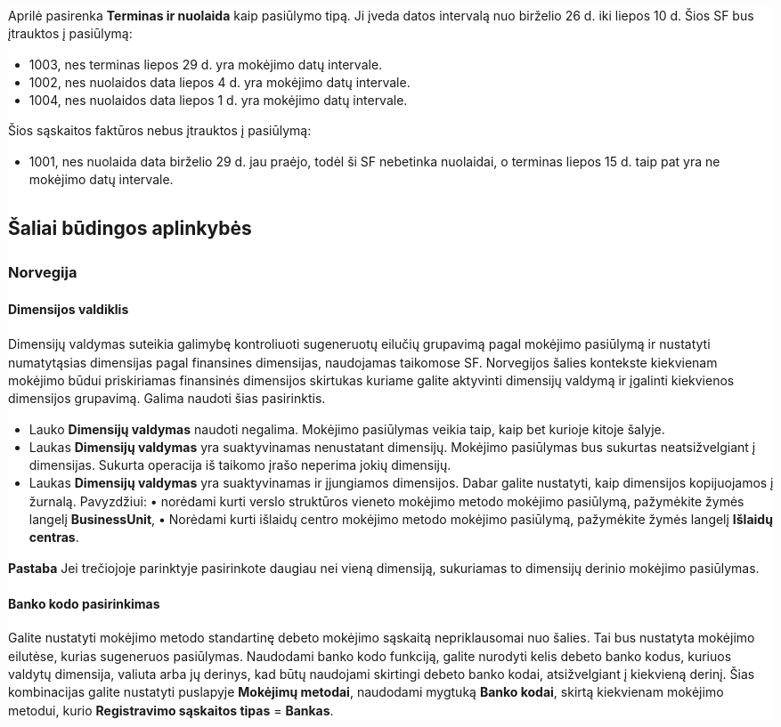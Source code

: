 Aprilė pasirenka **Terminas ir nuolaida** kaip pasiūlymo tipą. Ji įveda datos intervalą nuo birželio 26 d. iki liepos 10 d. Šios SF bus įtrauktos į pasiūlymą:

-   1003, nes terminas liepos 29 d. yra mokėjimo datų intervale.
-   1002, nes nuolaidos data liepos 4 d. yra mokėjimo datų intervale.
-   1004, nes nuolaidos data liepos 1 d. yra mokėjimo datų intervale.

Šios sąskaitos faktūros nebus įtrauktos į pasiūlymą:

-   1001, nes nuolaida data birželio 29 d. jau praėjo, todėl ši SF nebetinka nuolaidai, o terminas liepos 15 d. taip pat yra ne mokėjimo datų intervale.

## <a name="country-specific-considerations"></a>Šaliai būdingos aplinkybės
### <a name="norway"></a>Norvegija

#### <a name="dimension-control"></a>Dimensijos valdiklis

Dimensijų valdymas suteikia galimybę kontroliuoti sugeneruotų eilučių grupavimą pagal mokėjimo pasiūlymą ir nustatyti numatytąsias dimensijas pagal finansines dimensijas, naudojamas taikomose SF. Norvegijos šalies kontekste kiekvienam mokėjimo būdui priskiriamas finansinės dimensijos skirtukas kuriame galite aktyvinti dimensijų valdymą ir įgalinti kiekvienos dimensijos grupavimą. Galima naudoti šias pasirinktis.

-   Lauko **Dimensijų valdymas** naudoti negalima. Mokėjimo pasiūlymas veikia taip, kaip bet kurioje kitoje šalyje.
-   Laukas **Dimensijų valdymas** yra suaktyvinamas nenustatant dimensijų. Mokėjimo pasiūlymas bus sukurtas neatsižvelgiant į dimensijas. Sukurta operacija iš taikomo įrašo neperima jokių dimensijų.
-   Laukas **Dimensijų valdymas** yra suaktyvinamas ir įjungiamos dimensijos. Dabar galite nustatyti, kaip dimensijos kopijuojamos į žurnalą. Pavyzdžiui: • norėdami kurti verslo struktūros vieneto mokėjimo metodo mokėjimo pasiūlymą, pažymėkite žymės langelį **BusinessUnit**, • Norėdami kurti išlaidų centro mokėjimo metodo mokėjimo pasiūlymą, pažymėkite žymės langelį **Išlaidų centras**.

**Pastaba** Jei trečiojoje parinktyje pasirinkote daugiau nei vieną dimensiją, sukuriamas to dimensijų derinio mokėjimo pasiūlymas.

#### <a name="bank-account-selection"></a>Banko kodo pasirinkimas

Galite nustatyti mokėjimo metodo standartinę debeto mokėjimo sąskaitą nepriklausomai nuo šalies. Tai bus nustatyta mokėjimo eilutėse, kurias sugeneruos pasiūlymas. Naudodami banko kodo funkciją, galite nurodyti kelis debeto banko kodus, kuriuos valdytų dimensija, valiuta arba jų derinys, kad būtų naudojami skirtingi debeto banko kodai, atsižvelgiant į kiekvieną derinį. Šias kombinacijas galite nustatyti puslapyje **Mokėjimų metodai**, naudodami mygtuką **Banko kodai**, skirtą kiekvienam mokėjimo metodui, kurio **Registravimo sąskaitos tipas** =  **Bankas**.





